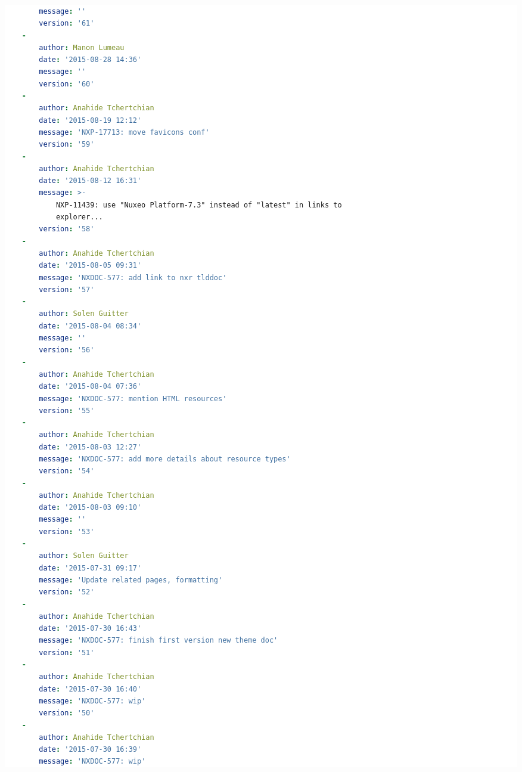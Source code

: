 ```yaml
        message: ''
        version: '61'
    - 
        author: Manon Lumeau
        date: '2015-08-28 14:36'
        message: ''
        version: '60'
    - 
        author: Anahide Tchertchian
        date: '2015-08-19 12:12'
        message: 'NXP-17713: move favicons conf'
        version: '59'
    - 
        author: Anahide Tchertchian
        date: '2015-08-12 16:31'
        message: >-
            NXP-11439: use "Nuxeo Platform-7.3" instead of "latest" in links to
            explorer...
        version: '58'
    - 
        author: Anahide Tchertchian
        date: '2015-08-05 09:31'
        message: 'NXDOC-577: add link to nxr tlddoc'
        version: '57'
    - 
        author: Solen Guitter
        date: '2015-08-04 08:34'
        message: ''
        version: '56'
    - 
        author: Anahide Tchertchian
        date: '2015-08-04 07:36'
        message: 'NXDOC-577: mention HTML resources'
        version: '55'
    - 
        author: Anahide Tchertchian
        date: '2015-08-03 12:27'
        message: 'NXDOC-577: add more details about resource types'
        version: '54'
    - 
        author: Anahide Tchertchian
        date: '2015-08-03 09:10'
        message: ''
        version: '53'
    - 
        author: Solen Guitter
        date: '2015-07-31 09:17'
        message: 'Update related pages, formatting'
        version: '52'
    - 
        author: Anahide Tchertchian
        date: '2015-07-30 16:43'
        message: 'NXDOC-577: finish first version new theme doc'
        version: '51'
    - 
        author: Anahide Tchertchian
        date: '2015-07-30 16:40'
        message: 'NXDOC-577: wip'
        version: '50'
    - 
        author: Anahide Tchertchian
        date: '2015-07-30 16:39'
        message: 'NXDOC-577: wip'
```